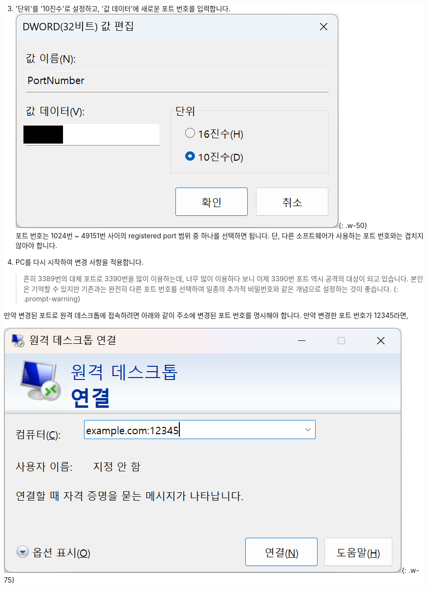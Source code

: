 3. '단위'를 '10진수'로 설정하고, '값 데이터'에 새로운 포트 번호를 입력합니다.
![port number](/assets/img/2025-03-24-rdp-bf-attack/portnumber.png){: .w-50}  
포트 번호는 1024번 ~ 49151번 사이의 registered port 범위 중 하나를 선택하면 됩니다. 단, 다른 소프트웨어가 사용하는
포트 번호와는 겹치지 않아야 합니다.

4. PC를 다시 시작하여 변경 사항을 적용합니다.

> 흔히 3389번의 대체 포트로 3390번을 많이 이용하는데, 너무 많이 이용하다 보니 이제 3390번 포트 역시 공격의
> 대상이 되고 있습니다. 본인은 기억할 수 있지만 기존과는 완전히 다른 포트 번호를 선택하여 일종의 추가적
> 비밀번호와 같은 개념으로 설정하는 것이 좋습니다.
{: .prompt-warning}

만약 변경된 포트로 원격 데스크톱에 접속하려면 아래와 같이 주소에 변경된 포트 번호를 명시해야 합니다.
만약 변경한 포트 번호가 12345라면,

![other port number](/assets/img/2025-03-24-rdp-bf-attack/rdp_with_portnumber.png){: .w-75}
